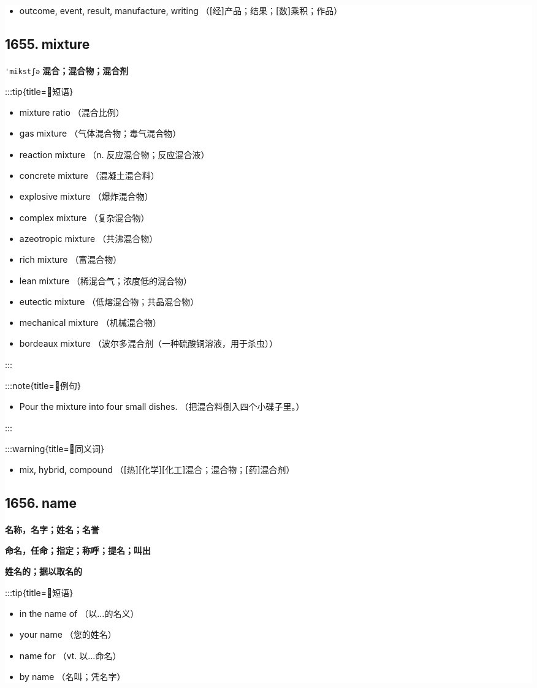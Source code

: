 - outcome, event, result, manufacture, writing （[经]产品；结果；[数]乘积；作品）


## 1655. mixture

`'mikstʃə`  **混合；混合物；混合剂**

:::tip{title=🤩短语}

- mixture ratio （混合比例）

- gas mixture （气体混合物；毒气混合物）

- reaction mixture （n. 反应混合物；反应混合液）

- concrete mixture （混凝土混合料）

- explosive mixture （爆炸混合物）

- complex mixture （复杂混合物）

- azeotropic mixture （共沸混合物）

- rich mixture （富混合物）

- lean mixture （稀混合气；浓度低的混合物）

- eutectic mixture （低熔混合物；共晶混合物）

- mechanical mixture （机械混合物）

- bordeaux mixture （波尔多混合剂（一种硫酸铜溶液，用于杀虫））

:::

:::note{title=🎤例句}

- Pour the mixture into four small dishes. （把混合料倒入四个小碟子里。）

:::

:::warning{title=🤔同义词}

- mix, hybrid, compound （[热][化学][化工]混合；混合物；[药]混合剂）


## 1656. name

**名称，名字；姓名；名誉**

**命名，任命；指定；称呼；提名；叫出**

**姓名的；据以取名的**

:::tip{title=🤩短语}

- in the name of （以…的名义）

- your name （您的姓名）

- name for （vt. 以...命名）

- by name （名叫；凭名字）
